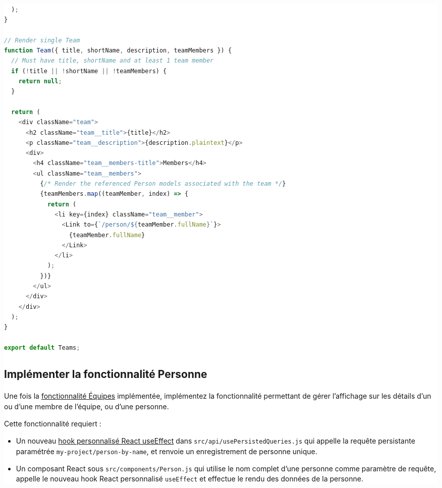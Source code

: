    ```javascript
     );
   }
   
   // Render single Team
   function Team({ title, shortName, description, teamMembers }) {
     // Must have title, shortName and at least 1 team member
     if (!title || !shortName || !teamMembers) {
       return null;
     }
   
     return (
       <div className="team">
         <h2 className="team__title">{title}</h2>
         <p className="team__description">{description.plaintext}</p>
         <div>
           <h4 className="team__members-title">Members</h4>
           <ul className="team__members">
             {/* Render the referenced Person models associated with the team */}
             {teamMembers.map((teamMember, index) => {
               return (
                 <li key={index} className="team__member">
                   <Link to={`/person/${teamMember.fullName}`}>
                     {teamMember.fullName}
                   </Link>
                 </li>
               );
             })}
           </ul>
         </div>
       </div>
     );
   }
   
   export default Teams;
   ```


## Implémenter la fonctionnalité Personne

Une fois la [fonctionnalité Équipes](#implement-teams-functionality) implémentée, implémentez la fonctionnalité permettant de gérer l’affichage sur les détails d’un ou d’une membre de l’équipe, ou d’une personne.

Cette fonctionnalité requiert :

- Un nouveau [hook personnalisé React useEffect](https://react.dev/reference/react/useEffect#useeffect) dans `src/api/usePersistedQueries.js` qui appelle la requête persistante paramétrée `my-project/person-by-name`, et renvoie un enregistrement de personne unique.

- Un composant React sous `src/components/Person.js` qui utilise le nom complet d’une personne comme paramètre de requête, appelle le nouveau hook React personnalisé `useEffect` et effectue le rendu des données de la personne.

